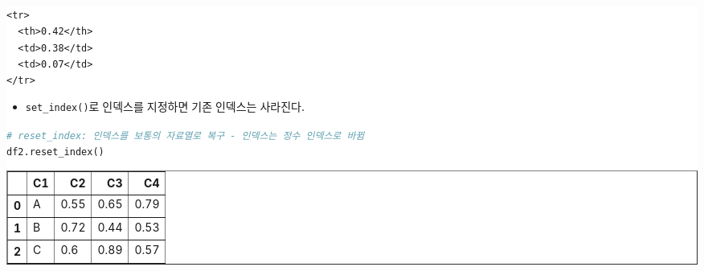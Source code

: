     <tr>
      <th>0.42</th>
      <td>0.38</td>
      <td>0.07</td>
    </tr>
  </tbody>
</table>
</div>



- `set_index()`로 인덱스를 지정하면 기존 인덱스는 사라진다.


```python
# reset_index: 인덱스를 보통의 자료열로 복구 - 인덱스는 정수 인덱스로 바뀜
df2.reset_index()
```




<div>
<style scoped>
    .dataframe tbody tr th:only-of-type {
        vertical-align: middle;
    }

    .dataframe tbody tr th {
        vertical-align: top;
    }

    .dataframe thead th {
        text-align: right;
    }
</style>
<table border="1" class="dataframe">
  <thead>
    <tr style="text-align: right;">
      <th></th>
      <th>C1</th>
      <th>C2</th>
      <th>C3</th>
      <th>C4</th>
    </tr>
  </thead>
  <tbody>
    <tr>
      <th>0</th>
      <td>A</td>
      <td>0.55</td>
      <td>0.65</td>
      <td>0.79</td>
    </tr>
    <tr>
      <th>1</th>
      <td>B</td>
      <td>0.72</td>
      <td>0.44</td>
      <td>0.53</td>
    </tr>
    <tr>
      <th>2</th>
      <td>C</td>
      <td>0.6</td>
      <td>0.89</td>
      <td>0.57</td>
    </tr>
    <tr>